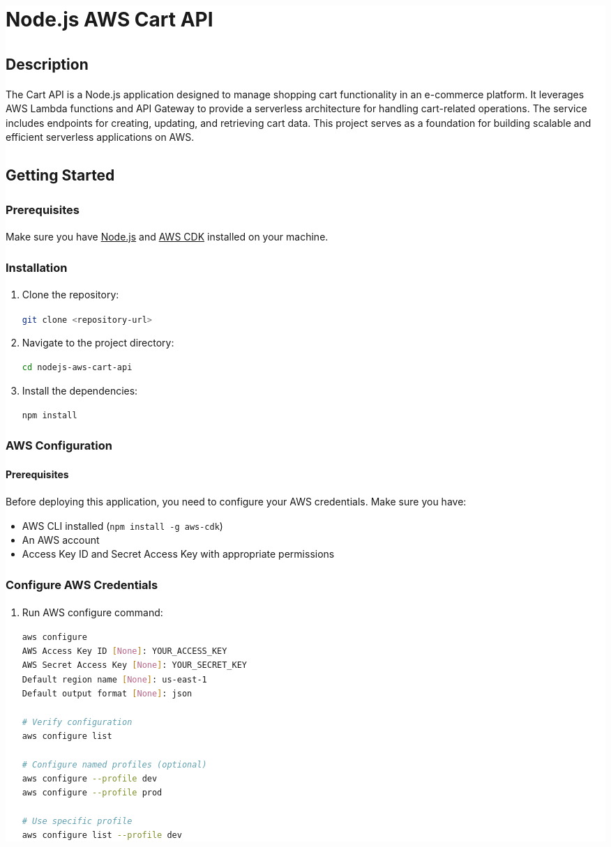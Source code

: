 # Node.js AWS Cart API

## Description
The Cart API is a Node.js application designed to manage shopping cart functionality in an e-commerce platform. It leverages AWS Lambda functions and API Gateway to provide a serverless architecture for handling cart-related operations. The service includes endpoints for creating, updating, and retrieving cart data. This project serves as a foundation for building scalable and efficient serverless applications on AWS.

## Getting Started

### Prerequisites
Make sure you have [Node.js](https://nodejs.org/) and [AWS CDK](https://aws.amazon.com/cdk/) installed on your machine.

### Installation
1. Clone the repository:
   ```sh
   git clone <repository-url>
   ```
2. Navigate to the project directory:
   ```sh
   cd nodejs-aws-cart-api
   ```
3. Install the dependencies:
   ```sh
   npm install
   ```

### AWS Configuration

#### Prerequisites
Before deploying this application, you need to configure your AWS credentials. Make sure you have:
- AWS CLI installed (`npm install -g aws-cdk`)
- An AWS account
- Access Key ID and Secret Access Key with appropriate permissions

### Configure AWS Credentials
1. Run AWS configure command:
   ```bash
   aws configure
   AWS Access Key ID [None]: YOUR_ACCESS_KEY
   AWS Secret Access Key [None]: YOUR_SECRET_KEY
   Default region name [None]: us-east-1
   Default output format [None]: json

   # Verify configuration
   aws configure list

   # Configure named profiles (optional)
   aws configure --profile dev
   aws configure --profile prod

   # Use specific profile
   aws configure list --profile dev
   ```
